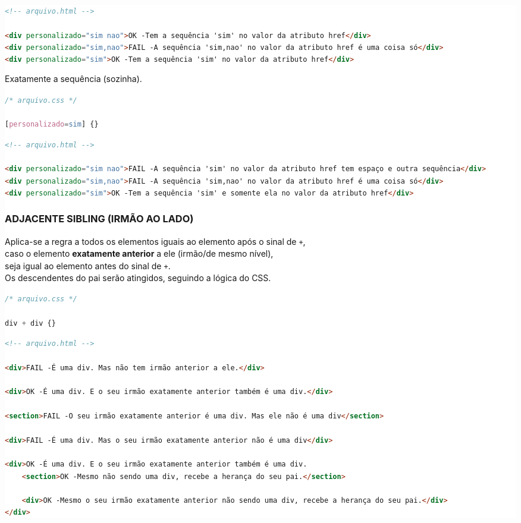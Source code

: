 ```html
<!-- arquivo.html -->

<div personalizado="sim nao">OK -Tem a sequência 'sim' no valor da atributo href</div>
<div personalizado="sim,nao">FAIL -A sequência 'sim,nao' no valor da atributo href é uma coisa só</div>
<div personalizado="sim">OK -Tem a sequência 'sim' no valor da atributo href</div>
```

Exatamente a sequência (sozinha).

```css
/* arquivo.css */

[personalizado=sim] {}
```

```html
<!-- arquivo.html -->

<div personalizado="sim nao">FAIL -A sequência 'sim' no valor da atributo href tem espaço e outra sequência</div>
<div personalizado="sim,nao">FAIL -A sequência 'sim,nao' no valor da atributo href é uma coisa só</div>
<div personalizado="sim">OK -Tem a sequência 'sim' e somente ela no valor da atributo href</div>
```

### ADJACENTE SIBLING (IRMÃO AO LADO)

Aplica-se a regra a todos os elementos iguais ao elemento após o sinal de `+`,  
caso o elemento **exatamente anterior** a ele (irmão/de mesmo nível),  
seja igual ao elemento antes do sinal de `+`.  
Os descendentes do pai serão atingidos, seguindo a lógica do CSS.

```css
/* arquivo.css */

div + div {}
```

```html
<!-- arquivo.html -->

<div>FAIL -É uma div. Mas não tem irmão anterior a ele.</div>

<div>OK -É uma div. E o seu irmão exatamente anterior também é uma div.</div>

<section>FAIL -O seu irmão exatamente anterior é uma div. Mas ele não é uma div</section>

<div>FAIL -É uma div. Mas o seu irmão exatamente anterior não é uma div</div>

<div>OK -É uma div. E o seu irmão exatamente anterior também é uma div.
    <section>OK -Mesmo não sendo uma div, recebe a herança do seu pai.</section>

    <div>OK -Mesmo o seu irmão exatamente anterior não sendo uma div, recebe a herança do seu pai.</div>
</div>
```
